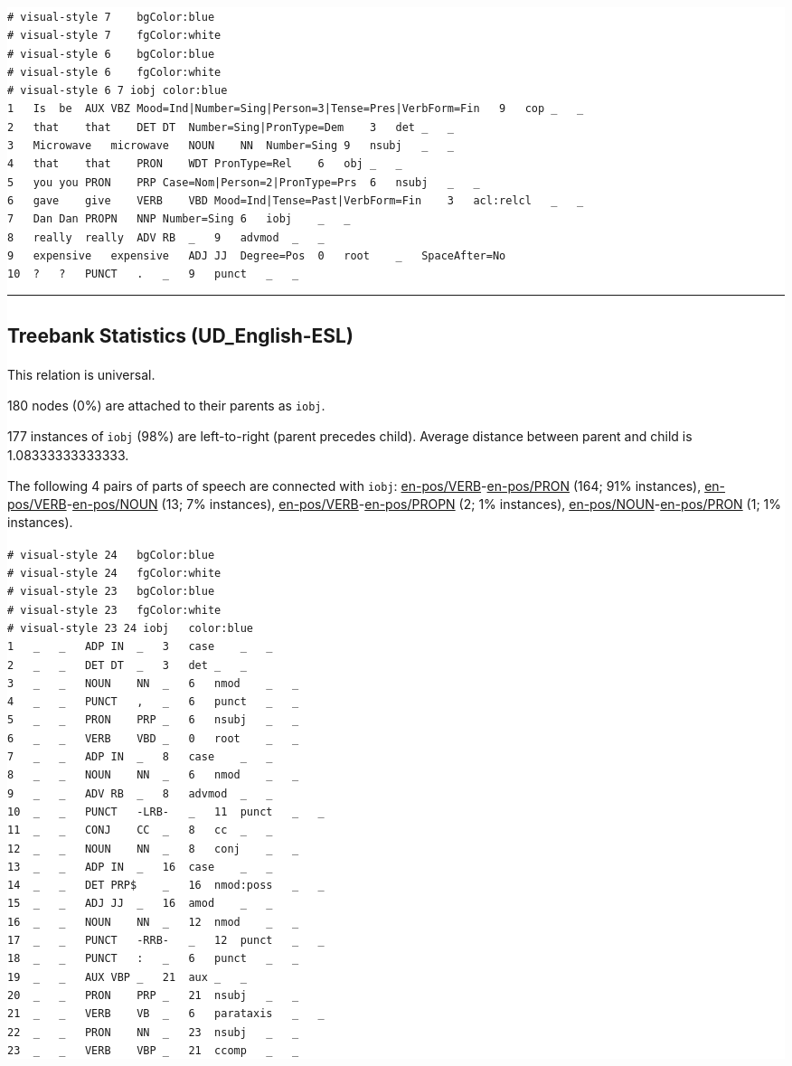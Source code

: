 
~~~ conllu
# visual-style 7	bgColor:blue
# visual-style 7	fgColor:white
# visual-style 6	bgColor:blue
# visual-style 6	fgColor:white
# visual-style 6 7 iobj	color:blue
1	Is	be	AUX	VBZ	Mood=Ind|Number=Sing|Person=3|Tense=Pres|VerbForm=Fin	9	cop	_	_
2	that	that	DET	DT	Number=Sing|PronType=Dem	3	det	_	_
3	Microwave	microwave	NOUN	NN	Number=Sing	9	nsubj	_	_
4	that	that	PRON	WDT	PronType=Rel	6	obj	_	_
5	you	you	PRON	PRP	Case=Nom|Person=2|PronType=Prs	6	nsubj	_	_
6	gave	give	VERB	VBD	Mood=Ind|Tense=Past|VerbForm=Fin	3	acl:relcl	_	_
7	Dan	Dan	PROPN	NNP	Number=Sing	6	iobj	_	_
8	really	really	ADV	RB	_	9	advmod	_	_
9	expensive	expensive	ADJ	JJ	Degree=Pos	0	root	_	SpaceAfter=No
10	?	?	PUNCT	.	_	9	punct	_	_

~~~




--------------------------------------------------------------------------------

## Treebank Statistics (UD_English-ESL)

This relation is universal.

180 nodes (0%) are attached to their parents as `iobj`.

177 instances of `iobj` (98%) are left-to-right (parent precedes child).
Average distance between parent and child is 1.08333333333333.

The following 4 pairs of parts of speech are connected with `iobj`: [en-pos/VERB]()-[en-pos/PRON]() (164; 91% instances), [en-pos/VERB]()-[en-pos/NOUN]() (13; 7% instances), [en-pos/VERB]()-[en-pos/PROPN]() (2; 1% instances), [en-pos/NOUN]()-[en-pos/PRON]() (1; 1% instances).


~~~ conllu
# visual-style 24	bgColor:blue
# visual-style 24	fgColor:white
# visual-style 23	bgColor:blue
# visual-style 23	fgColor:white
# visual-style 23 24 iobj	color:blue
1	_	_	ADP	IN	_	3	case	_	_
2	_	_	DET	DT	_	3	det	_	_
3	_	_	NOUN	NN	_	6	nmod	_	_
4	_	_	PUNCT	,	_	6	punct	_	_
5	_	_	PRON	PRP	_	6	nsubj	_	_
6	_	_	VERB	VBD	_	0	root	_	_
7	_	_	ADP	IN	_	8	case	_	_
8	_	_	NOUN	NN	_	6	nmod	_	_
9	_	_	ADV	RB	_	8	advmod	_	_
10	_	_	PUNCT	-LRB-	_	11	punct	_	_
11	_	_	CONJ	CC	_	8	cc	_	_
12	_	_	NOUN	NN	_	8	conj	_	_
13	_	_	ADP	IN	_	16	case	_	_
14	_	_	DET	PRP$	_	16	nmod:poss	_	_
15	_	_	ADJ	JJ	_	16	amod	_	_
16	_	_	NOUN	NN	_	12	nmod	_	_
17	_	_	PUNCT	-RRB-	_	12	punct	_	_
18	_	_	PUNCT	:	_	6	punct	_	_
19	_	_	AUX	VBP	_	21	aux	_	_
20	_	_	PRON	PRP	_	21	nsubj	_	_
21	_	_	VERB	VB	_	6	parataxis	_	_
22	_	_	PRON	NN	_	23	nsubj	_	_
23	_	_	VERB	VBP	_	21	ccomp	_	_
~~~